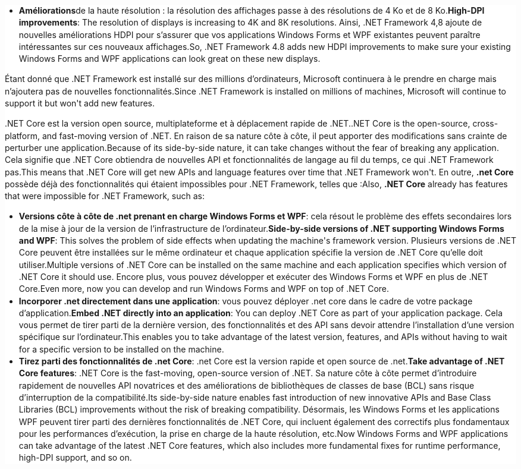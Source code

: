 - <span data-ttu-id="4e9dc-171">**Améliorations**de la haute résolution : la résolution des affichages passe à des résolutions de 4 Ko et de 8 Ko.</span><span class="sxs-lookup"><span data-stu-id="4e9dc-171">**High-DPI improvements**: The resolution of displays is increasing to 4K and 8K resolutions.</span></span> <span data-ttu-id="4e9dc-172">Ainsi, .NET Framework 4,8 ajoute de nouvelles améliorations HDPI pour s’assurer que vos applications Windows Forms et WPF existantes peuvent paraître intéressantes sur ces nouveaux affichages.</span><span class="sxs-lookup"><span data-stu-id="4e9dc-172">So, .NET Framework 4.8 adds new HDPI improvements to make sure your existing Windows Forms and WPF applications can look great on these new displays.</span></span>

<span data-ttu-id="4e9dc-173">Étant donné que .NET Framework est installé sur des millions d’ordinateurs, Microsoft continuera à le prendre en charge mais n’ajoutera pas de nouvelles fonctionnalités.</span><span class="sxs-lookup"><span data-stu-id="4e9dc-173">Since .NET Framework is installed on millions of machines, Microsoft will continue to support it but won't add new features.</span></span>

<span data-ttu-id="4e9dc-174">.NET Core est la version open source, multiplateforme et à déplacement rapide de .NET.</span><span class="sxs-lookup"><span data-stu-id="4e9dc-174">.NET Core is the open-source, cross-platform, and fast-moving version of .NET.</span></span> <span data-ttu-id="4e9dc-175">En raison de sa nature côte à côte, il peut apporter des modifications sans crainte de perturber une application.</span><span class="sxs-lookup"><span data-stu-id="4e9dc-175">Because of its side-by-side nature, it can take changes without the fear of breaking any application.</span></span> <span data-ttu-id="4e9dc-176">Cela signifie que .NET Core obtiendra de nouvelles API et fonctionnalités de langage au fil du temps, ce qui .NET Framework pas.</span><span class="sxs-lookup"><span data-stu-id="4e9dc-176">This means that .NET Core will get new APIs and language features over time that .NET Framework won't.</span></span> <span data-ttu-id="4e9dc-177">En outre, **.net Core** possède déjà des fonctionnalités qui étaient impossibles pour .NET Framework, telles que :</span><span class="sxs-lookup"><span data-stu-id="4e9dc-177">Also, **.NET Core** already has features that were impossible for .NET Framework, such as:</span></span>

- <span data-ttu-id="4e9dc-178">**Versions côte à côte de .net prenant en charge Windows Forms et WPF**: cela résout le problème des effets secondaires lors de la mise à jour de la version de l’infrastructure de l’ordinateur.</span><span class="sxs-lookup"><span data-stu-id="4e9dc-178">**Side-by-side versions of .NET supporting Windows Forms and WPF**: This solves the problem of side effects when updating the machine's framework version.</span></span> <span data-ttu-id="4e9dc-179">Plusieurs versions de .NET Core peuvent être installées sur le même ordinateur et chaque application spécifie la version de .NET Core qu’elle doit utiliser.</span><span class="sxs-lookup"><span data-stu-id="4e9dc-179">Multiple versions of .NET Core can be installed on the same machine and each application specifies which version of .NET Core it should use.</span></span> <span data-ttu-id="4e9dc-180">Encore plus, vous pouvez développer et exécuter des Windows Forms et WPF en plus de .NET Core.</span><span class="sxs-lookup"><span data-stu-id="4e9dc-180">Even more, now you can develop and run Windows Forms and WPF on top of .NET Core.</span></span>
- <span data-ttu-id="4e9dc-181">**Incorporer .net directement dans une application**: vous pouvez déployer .net core dans le cadre de votre package d’application.</span><span class="sxs-lookup"><span data-stu-id="4e9dc-181">**Embed .NET directly into an application**: You can deploy .NET Core as part of your application package.</span></span> <span data-ttu-id="4e9dc-182">Cela vous permet de tirer parti de la dernière version, des fonctionnalités et des API sans devoir attendre l’installation d’une version spécifique sur l’ordinateur.</span><span class="sxs-lookup"><span data-stu-id="4e9dc-182">This enables you to take advantage of the latest version, features, and APIs without having to wait for a specific version to be installed on the machine.</span></span>
- <span data-ttu-id="4e9dc-183">**Tirez parti des fonctionnalités de .net Core**: .net Core est la version rapide et open source de .net.</span><span class="sxs-lookup"><span data-stu-id="4e9dc-183">**Take advantage of .NET Core features**: .NET Core is the fast-moving, open-source version of .NET.</span></span> <span data-ttu-id="4e9dc-184">Sa nature côte à côte permet d’introduire rapidement de nouvelles API novatrices et des améliorations de bibliothèques de classes de base (BCL) sans risque d’interruption de la compatibilité.</span><span class="sxs-lookup"><span data-stu-id="4e9dc-184">Its side-by-side nature enables fast introduction of new innovative APIs and Base Class Libraries (BCL) improvements without the risk of breaking compatibility.</span></span> <span data-ttu-id="4e9dc-185">Désormais, les Windows Forms et les applications WPF peuvent tirer parti des dernières fonctionnalités de .NET Core, qui incluent également des correctifs plus fondamentaux pour les performances d’exécution, la prise en charge de la haute résolution, etc.</span><span class="sxs-lookup"><span data-stu-id="4e9dc-185">Now Windows Forms and WPF applications can take advantage of the latest .NET Core features, which also includes more fundamental fixes for runtime performance, high-DPI support, and so on.</span></span>
